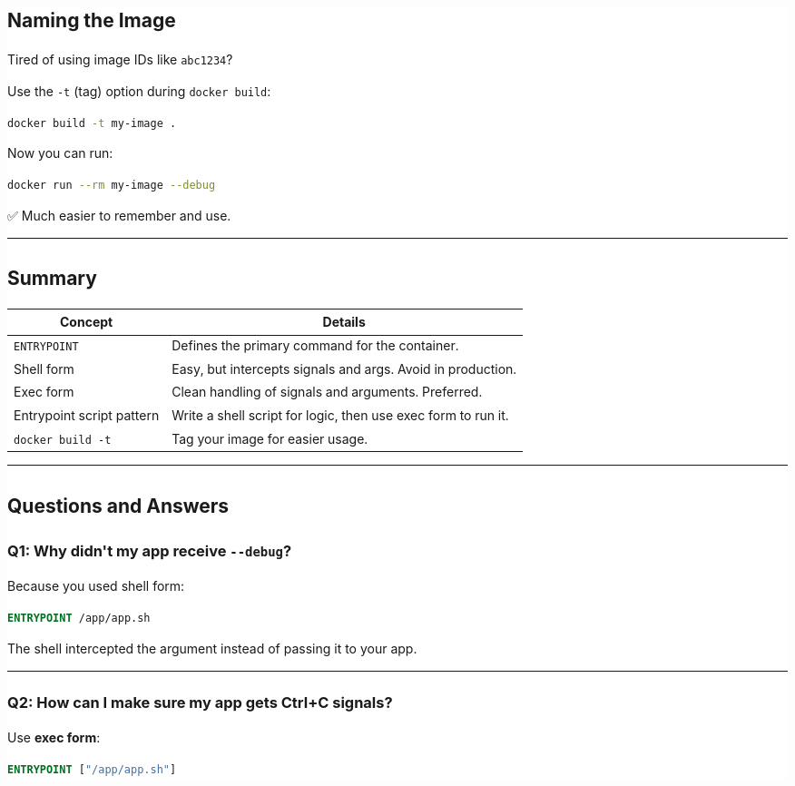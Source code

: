 ## Naming the Image

Tired of using image IDs like `abc1234`?

Use the `-t` (tag) option during `docker build`:

```bash
docker build -t my-image .
```

Now you can run:

```bash
docker run --rm my-image --debug
```

✅ Much easier to remember and use.

---

## Summary

| Concept                   | Details                                                       |
| ------------------------- | ------------------------------------------------------------- |
| `ENTRYPOINT`              | Defines the primary command for the container.                |
| Shell form                | Easy, but intercepts signals and args. Avoid in production.   |
| Exec form                 | Clean handling of signals and arguments. Preferred.           |
| Entrypoint script pattern | Write a shell script for logic, then use exec form to run it. |
| `docker build -t`         | Tag your image for easier usage.                              |

---

## Questions and Answers

### Q1: Why didn't my app receive `--debug`?

Because you used shell form:

```dockerfile
ENTRYPOINT /app/app.sh
```

The shell intercepted the argument instead of passing it to your app.

---

### Q2: How can I make sure my app gets Ctrl+C signals?

Use **exec form**:

```dockerfile
ENTRYPOINT ["/app/app.sh"]
```
